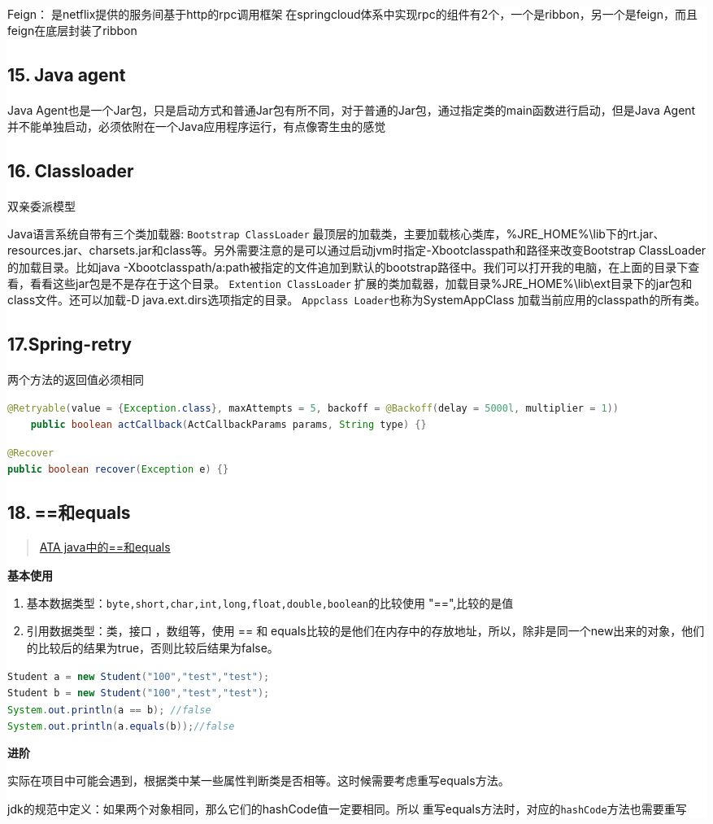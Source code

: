 Feign： 是netflix提供的服务间基于http的rpc调用框架
在springcloud体系中实现rpc的组件有2个，一个是ribbon，另一个是feign，而且feign在底层封装了ribbon
## 15. Java agent
Java Agent也是一个Jar包，只是启动方式和普通Jar包有所不同，对于普通的Jar包，通过指定类的main函数进行启动，但是Java Agent并不能单独启动，必须依附在一个Java应用程序运行，有点像寄生虫的感觉
## 16. Classloader
双亲委派模型

Java语言系统自带有三个类加载器:
`Bootstrap ClassLoader` 最顶层的加载类，主要加载核心类库，%JRE_HOME%\lib下的rt.jar、resources.jar、charsets.jar和class等。另外需要注意的是可以通过启动jvm时指定-Xbootclasspath和路径来改变Bootstrap ClassLoader的加载目录。比如java -Xbootclasspath/a:path被指定的文件追加到默认的bootstrap路径中。我们可以打开我的电脑，在上面的目录下查看，看看这些jar包是不是存在于这个目录。
`Extention ClassLoader` 扩展的类加载器，加载目录%JRE_HOME%\lib\ext目录下的jar包和class文件。还可以加载-D java.ext.dirs选项指定的目录。
`Appclass Loader`也称为SystemAppClass 加载当前应用的classpath的所有类。

## 17.Spring-retry

两个方法的返回值必须相同

```java
@Retryable(value = {Exception.class}, maxAttempts = 5, backoff = @Backoff(delay = 5000l, multiplier = 1))
    public boolean actCallback(ActCallbackParams params, String type) {}
```

```java
@Recover
public boolean recover(Exception e) {}
```

## 18. ==和equals

> [ATA java中的==和equals](https://www.atatech.org/articles/150993?spm=ata.home.0.0.11fd7536WvsJEk&flag_data_from=home_algorithm_article)

**基本使用**

1) 基本数据类型：`byte,short,char,int,long,float,double,boolean`的比较使用 "==",比较的是值

2) 引用数据类型：类，接口 ，数组等，使用 == 和 equals比较的是他们在内存中的存放地址，所以，除非是同一个new出来的对象，他们的比较后的结果为true，否则比较后结果为false。

```java
Student a = new Student("100","test","test");
Student b = new Student("100","test","test");
System.out.println(a == b); //false
System.out.println(a.equals(b));//false
```

**进阶**

实际在项目中可能会遇到，根据类中某一些属性判断类是否相等。这时候需要考虑重写equals方法。

jdk的规范中定义：如果两个对象相同，那么它们的hashCode值一定要相同。所以 重写equals方法时，对应的`hashCode`方法也需要重写
